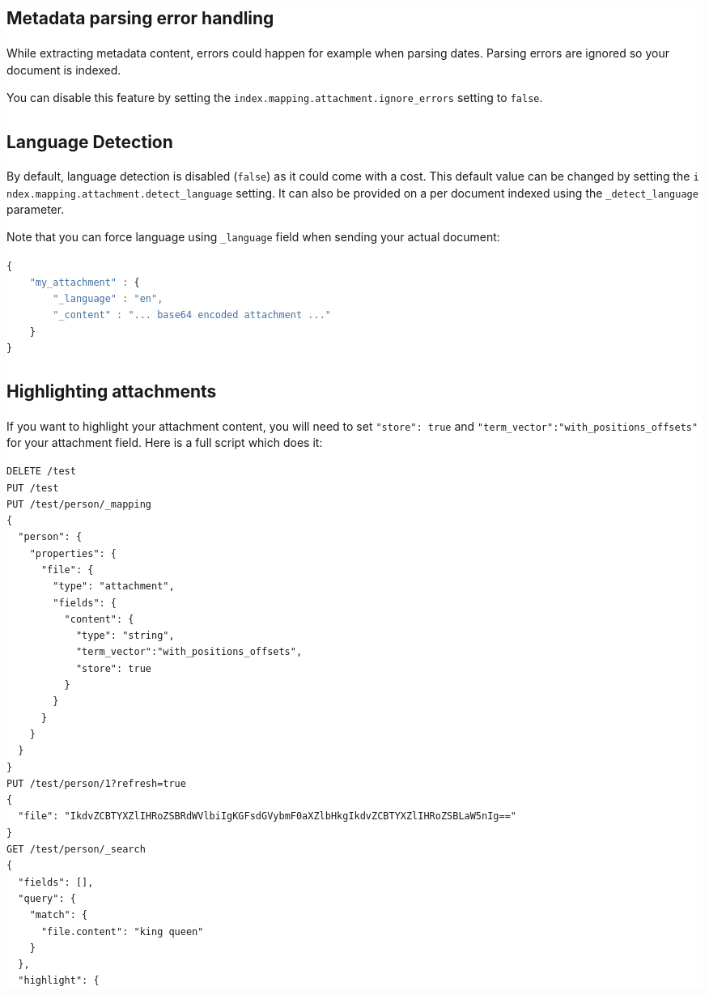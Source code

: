 Metadata parsing error handling
-------------------------------

While extracting metadata content, errors could happen for example when parsing dates.
Parsing errors are ignored so your document is indexed.

You can disable this feature by setting the `index.mapping.attachment.ignore_errors` setting to `false`.

Language Detection
------------------

By default, language detection is disabled (`false`) as it could come with a cost.
This default value can be changed by setting the `index.mapping.attachment.detect_language` setting.
It can also be provided on a per document indexed using the `_detect_language` parameter.

Note that you can force language using `_language` field when sending your actual document:

```javascript
{
    "my_attachment" : {
        "_language" : "en",
        "_content" : "... base64 encoded attachment ..."
    }
}
```

Highlighting attachments
------------------------

If you want to highlight your attachment content, you will need to set `"store": true` and `"term_vector":"with_positions_offsets"`
for your attachment field. Here is a full script which does it:

```
DELETE /test
PUT /test
PUT /test/person/_mapping
{
  "person": {
    "properties": {
      "file": {
        "type": "attachment",
        "fields": {
          "content": {
            "type": "string",
            "term_vector":"with_positions_offsets",
            "store": true
          }
        }
      }
    }
  }
}
PUT /test/person/1?refresh=true
{
  "file": "IkdvZCBTYXZlIHRoZSBRdWVlbiIgKGFsdGVybmF0aXZlbHkgIkdvZCBTYXZlIHRoZSBLaW5nIg=="
}
GET /test/person/_search
{
  "fields": [],
  "query": {
    "match": {
      "file.content": "king queen"
    }
  },
  "highlight": {
```